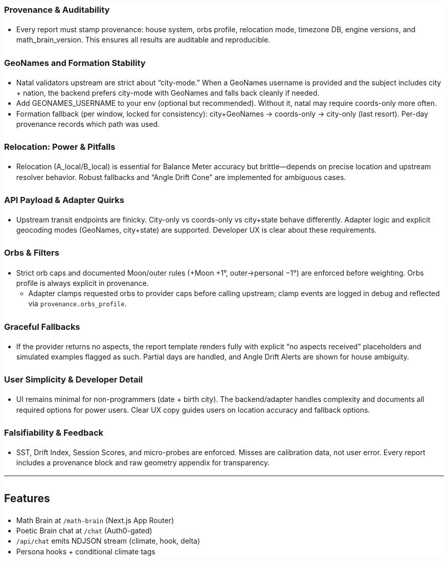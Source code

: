 ### Provenance & Auditability
- Every report must stamp provenance: house system, orbs profile, relocation mode, timezone DB, engine versions, and math_brain_version. This ensures all results are auditable and reproducible.

### GeoNames and Formation Stability
- Natal validators upstream are strict about “city-mode.” When a GeoNames username is provided and the subject includes city + nation, the backend prefers city-mode with GeoNames and falls back cleanly if needed.
- Add GEONAMES_USERNAME to your env (optional but recommended). Without it, natal may require coords-only more often.
- Formation fallback (per window, locked for consistency): city+GeoNames → coords-only → city-only (last resort). Per-day provenance records which path was used.

### Relocation: Power & Pitfalls
- Relocation (A_local/B_local) is essential for Balance Meter accuracy but brittle—depends on precise location and upstream resolver behavior. Robust fallbacks and “Angle Drift Cone” are implemented for ambiguous cases.

### API Payload & Adapter Quirks
- Upstream transit endpoints are finicky. City-only vs coords-only vs city+state behave differently. Adapter logic and explicit geocoding modes (GeoNames, city+state) are supported. Developer UX is clear about these requirements.

### Orbs & Filters
- Strict orb caps and documented Moon/outer rules (+Moon +1°, outer→personal −1°) are enforced before weighting. Orbs profile is always explicit in provenance.
	- Adapter clamps requested orbs to provider caps before calling upstream; clamp events are logged in debug and reflected via `provenance.orbs_profile`.

### Graceful Fallbacks
- If the provider returns no aspects, the report template renders fully with explicit “no aspects received” placeholders and simulated examples flagged as such. Partial days are handled, and Angle Drift Alerts are shown for house ambiguity.

### User Simplicity & Developer Detail
- UI remains minimal for non-programmers (date + birth city). The backend/adapter handles complexity and documents all required options for power users. Clear UX copy guides users on location accuracy and fallback options.

### Falsifiability & Feedback
- SST, Drift Index, Session Scores, and micro-probes are enforced. Misses are calibration data, not user error. Every report includes a provenance block and raw geometry appendix for transparency.

---

## Features
- Math Brain at `/math-brain` (Next.js App Router)
- Poetic Brain chat at `/chat` (Auth0-gated)
- `/api/chat` emits NDJSON stream (climate, hook, delta)
- Persona hooks + conditional climate tags
